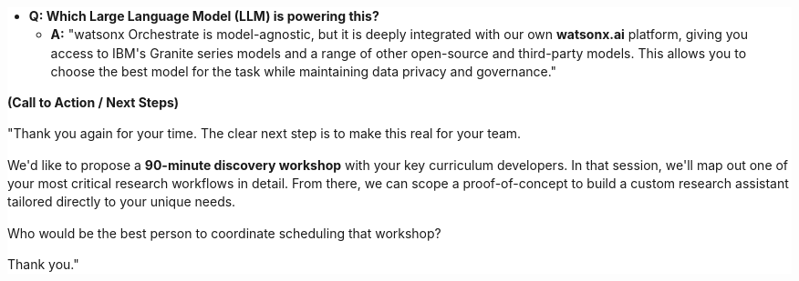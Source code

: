 *   **Q: Which Large Language Model (LLM) is powering this?**
    *   **A:** "watsonx Orchestrate is model-agnostic, but it is deeply integrated with our own **watsonx.ai** platform, giving you access to IBM's Granite series models and a range of other open-source and third-party models. This allows you to choose the best model for the task while maintaining data privacy and governance."

**(Call to Action / Next Steps)**

"Thank you again for your time. The clear next step is to make this real for your team.

We'd like to propose a **90-minute discovery workshop** with your key curriculum developers. In that session, we'll map out one of your most critical research workflows in detail. From there, we can scope a proof-of-concept to build a custom research assistant tailored directly to your unique needs.

Who would be the best person to coordinate scheduling that workshop?

Thank you."